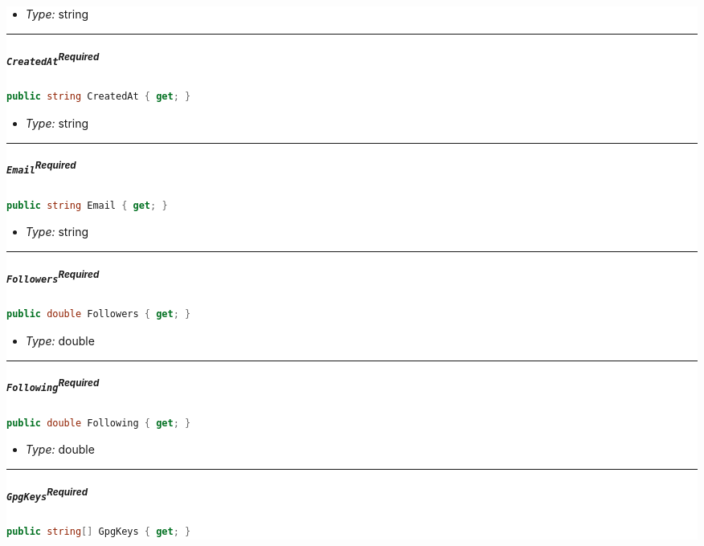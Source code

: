 - *Type:* string

---

##### `CreatedAt`<sup>Required</sup> <a name="CreatedAt" id="@cdktf/provider-github.dataGithubUser.DataGithubUser.property.createdAt"></a>

```csharp
public string CreatedAt { get; }
```

- *Type:* string

---

##### `Email`<sup>Required</sup> <a name="Email" id="@cdktf/provider-github.dataGithubUser.DataGithubUser.property.email"></a>

```csharp
public string Email { get; }
```

- *Type:* string

---

##### `Followers`<sup>Required</sup> <a name="Followers" id="@cdktf/provider-github.dataGithubUser.DataGithubUser.property.followers"></a>

```csharp
public double Followers { get; }
```

- *Type:* double

---

##### `Following`<sup>Required</sup> <a name="Following" id="@cdktf/provider-github.dataGithubUser.DataGithubUser.property.following"></a>

```csharp
public double Following { get; }
```

- *Type:* double

---

##### `GpgKeys`<sup>Required</sup> <a name="GpgKeys" id="@cdktf/provider-github.dataGithubUser.DataGithubUser.property.gpgKeys"></a>

```csharp
public string[] GpgKeys { get; }
```
